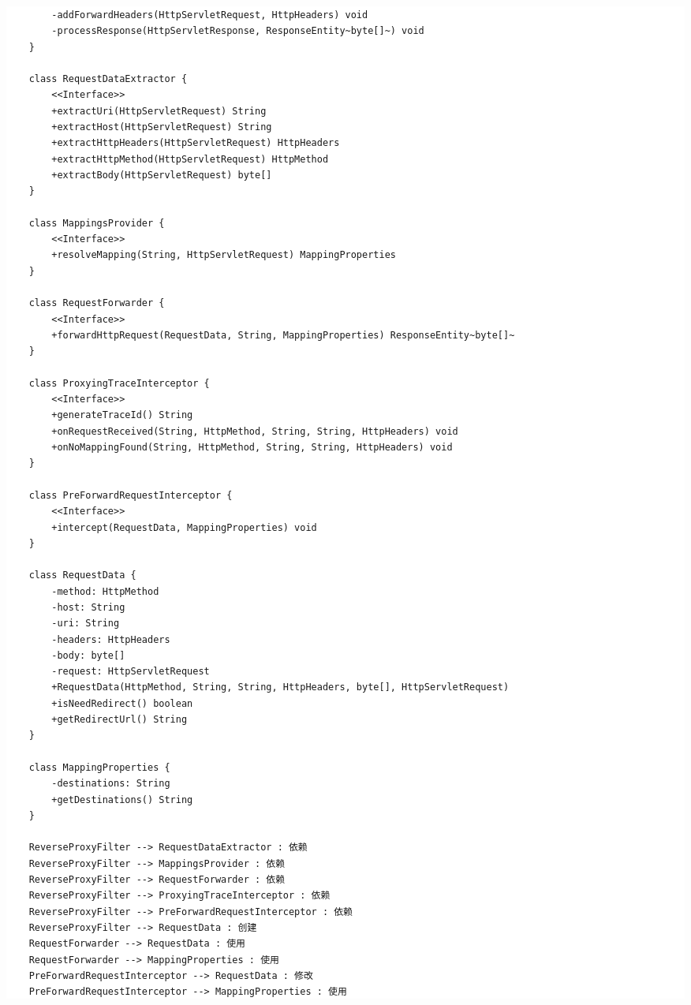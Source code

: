 ```mermaid
        -addForwardHeaders(HttpServletRequest, HttpHeaders) void
        -processResponse(HttpServletResponse, ResponseEntity~byte[]~) void
    }

    class RequestDataExtractor {
        <<Interface>>
        +extractUri(HttpServletRequest) String
        +extractHost(HttpServletRequest) String
        +extractHttpHeaders(HttpServletRequest) HttpHeaders
        +extractHttpMethod(HttpServletRequest) HttpMethod
        +extractBody(HttpServletRequest) byte[]
    }

    class MappingsProvider {
        <<Interface>>
        +resolveMapping(String, HttpServletRequest) MappingProperties
    }

    class RequestForwarder {
        <<Interface>>
        +forwardHttpRequest(RequestData, String, MappingProperties) ResponseEntity~byte[]~
    }

    class ProxyingTraceInterceptor {
        <<Interface>>
        +generateTraceId() String
        +onRequestReceived(String, HttpMethod, String, String, HttpHeaders) void
        +onNoMappingFound(String, HttpMethod, String, String, HttpHeaders) void
    }

    class PreForwardRequestInterceptor {
        <<Interface>>
        +intercept(RequestData, MappingProperties) void
    }

    class RequestData {
        -method: HttpMethod
        -host: String
        -uri: String
        -headers: HttpHeaders
        -body: byte[]
        -request: HttpServletRequest
        +RequestData(HttpMethod, String, String, HttpHeaders, byte[], HttpServletRequest)
        +isNeedRedirect() boolean
        +getRedirectUrl() String
    }

    class MappingProperties {
        -destinations: String
        +getDestinations() String
    }

    ReverseProxyFilter --> RequestDataExtractor : 依赖
    ReverseProxyFilter --> MappingsProvider : 依赖
    ReverseProxyFilter --> RequestForwarder : 依赖
    ReverseProxyFilter --> ProxyingTraceInterceptor : 依赖
    ReverseProxyFilter --> PreForwardRequestInterceptor : 依赖
    ReverseProxyFilter --> RequestData : 创建
    RequestForwarder --> RequestData : 使用
    RequestForwarder --> MappingProperties : 使用
    PreForwardRequestInterceptor --> RequestData : 修改
    PreForwardRequestInterceptor --> MappingProperties : 使用
```